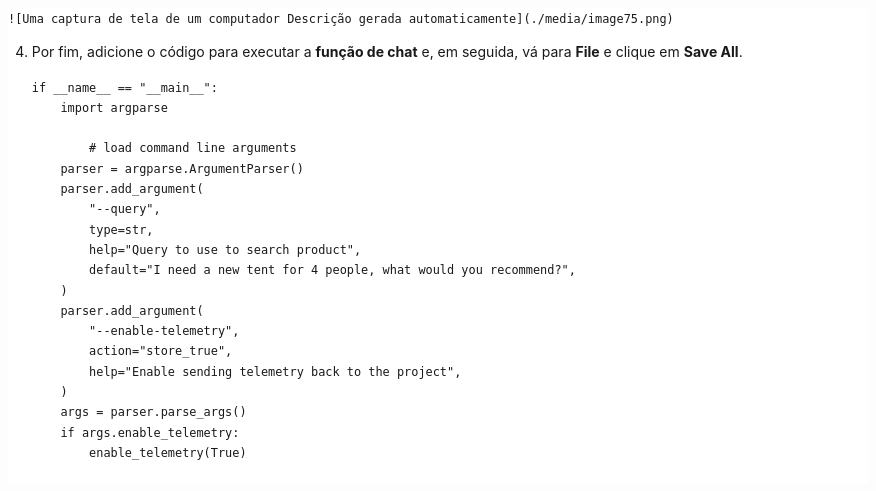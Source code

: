     ![Uma captura de tela de um computador Descrição gerada automaticamente](./media/image75.png)

4.  Por fim, adicione o código para executar a **função de chat** e, em
    seguida, vá para **File** e clique em **Save All**.

    ```
    if __name__ == "__main__":
        import argparse
    
            # load command line arguments
        parser = argparse.ArgumentParser()
        parser.add_argument(
            "--query",
            type=str,
            help="Query to use to search product",
            default="I need a new tent for 4 people, what would you recommend?",
        )
        parser.add_argument(
            "--enable-telemetry",
            action="store_true",
            help="Enable sending telemetry back to the project",
        )
        args = parser.parse_args()
        if args.enable_telemetry:
            enable_telemetry(True)
    
